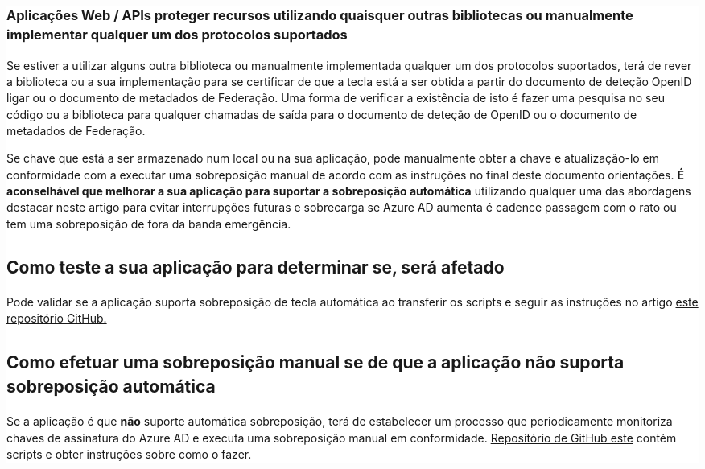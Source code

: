 ### <a name="other"></a>Aplicações Web / APIs proteger recursos utilizando quaisquer outras bibliotecas ou manualmente implementar qualquer um dos protocolos suportados

Se estiver a utilizar alguns outra biblioteca ou manualmente implementada qualquer um dos protocolos suportados, terá de rever a biblioteca ou a sua implementação para se certificar de que a tecla está a ser obtida a partir do documento de deteção OpenID ligar ou o documento de metadados de Federação. Uma forma de verificar a existência de isto é fazer uma pesquisa no seu código ou a biblioteca para qualquer chamadas de saída para o documento de deteção de OpenID ou o documento de metadados de Federação.

Se chave que está a ser armazenado num local ou na sua aplicação, pode manualmente obter a chave e atualização-lo em conformidade com a executar uma sobreposição manual de acordo com as instruções no final deste documento orientações. **É aconselhável que melhorar a sua aplicação para suportar a sobreposição automática** utilizando qualquer uma das abordagens destacar neste artigo para evitar interrupções futuras e sobrecarga se Azure AD aumenta é cadence passagem com o rato ou tem uma sobreposição de fora da banda emergência.

## <a name="how-to-test-your-application-to-determine-if-it-will-be-affected"></a>Como teste a sua aplicação para determinar se, será afetado

Pode validar se a aplicação suporta sobreposição de tecla automática ao transferir os scripts e seguir as instruções no artigo [este repositório GitHub.](https://github.com/AzureAD/azure-activedirectory-powershell-tokenkey)

## <a name="how-to-perform-a-manual-rollover-if-you-application-does-not-support-automatic-rollover"></a>Como efetuar uma sobreposição manual se de que a aplicação não suporta sobreposição automática

Se a aplicação é que **não** suporte automática sobreposição, terá de estabelecer um processo que periodicamente monitoriza chaves de assinatura do Azure AD e executa uma sobreposição manual em conformidade. [Repositório de GitHub este](https://github.com/AzureAD/azure-activedirectory-powershell-tokenkey) contém scripts e obter instruções sobre como o fazer.

